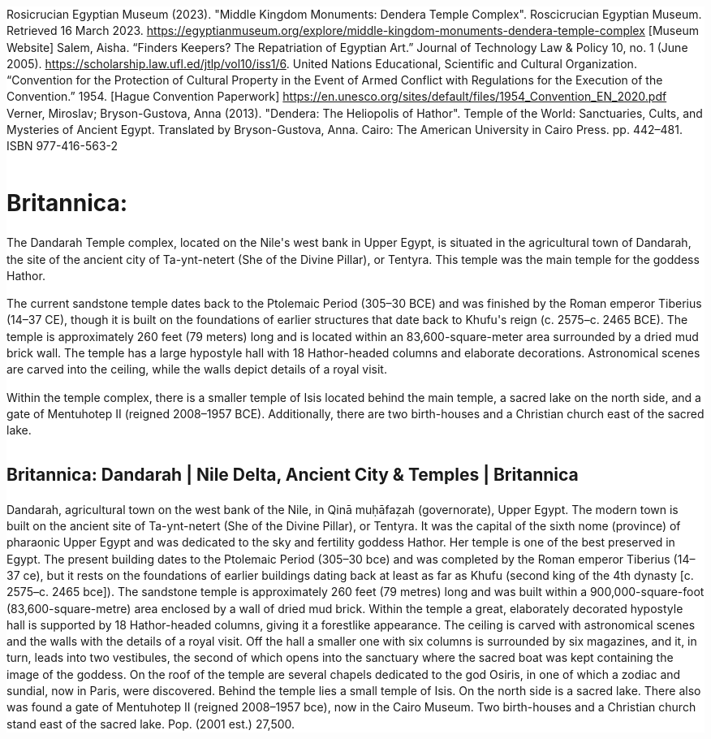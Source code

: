 Rosicrucian Egyptian Museum (2023). "Middle Kingdom Monuments: Dendera Temple Complex". Roscicrucian Egyptian Museum. Retrieved 16 March 2023. https://egyptianmuseum.org/explore/middle-kingdom-monuments-dendera-temple-complex [Museum Website]
Salem, Aisha. “Finders Keepers? The Repatriation of Egyptian Art.” Journal of Technology Law & Policy 10, no. 1 (June 2005). https://scholarship.law.ufl.ed/jtlp/vol10/iss1/6.
United Nations Educational, Scientific and Cultural Organization. “Convention for the Protection of Cultural Property in the Event of Armed Conflict with Regulations for the Execution of the Convention.” 1954. [Hague Convention Paperwork] https://en.unesco.org/sites/default/files/1954_Convention_EN_2020.pdf
Verner, Miroslav; Bryson-Gustova, Anna (2013). "Dendera: The Heliopolis of Hathor". Temple of the World: Sanctuaries, Cults, and Mysteries of Ancient Egypt. Translated by Bryson-Gustova, Anna. Cairo: The American University in Cairo Press. pp. 442–481. ISBN 977-416-563-2
# Britannica:
The Dandarah Temple complex, located on the Nile's west bank in Upper Egypt,
is situated in the agricultural town of Dandarah, the site of the ancient city
of Ta-ynt-netert (She of the Divine Pillar), or Tentyra. This temple was the
main temple for the goddess Hathor.

The current sandstone temple dates back to the Ptolemaic Period (305–30 BCE)
and was finished by the Roman emperor Tiberius (14–37 CE), though it is built
on the foundations of earlier structures that date back to Khufu's reign (c.
2575–c. 2465 BCE). The temple is approximately 260 feet (79 meters) long and
is located within an 83,600-square-meter area surrounded by a dried mud brick
wall. The temple has a large hypostyle hall with 18 Hathor-headed columns and
elaborate decorations. Astronomical scenes are carved into the ceiling, while
the walls depict details of a royal visit.

Within the temple complex, there is a smaller temple of Isis located behind
the main temple, a sacred lake on the north side, and a gate of Mentuhotep II
(reigned 2008–1957 BCE). Additionally, there are two birth-houses and a
Christian church east of the sacred lake.



## Britannica: Dandarah | Nile Delta, Ancient City & Temples | Britannica
Dandarah,  agricultural town on the west bank of the Nile, in Qinā muḥāfaẓah (governorate), Upper Egypt. The modern town is built on the ancient site of Ta-ynt-netert (She of the Divine Pillar), or Tentyra. It was the capital of the sixth nome (province) of pharaonic Upper Egypt and was dedicated to the sky and fertility goddess Hathor. Her temple is one of the best preserved in Egypt. The present building dates to the Ptolemaic Period (305–30 bce) and was completed by the Roman emperor Tiberius (14–37 ce), but it rests on the foundations of earlier buildings dating back at least as far as Khufu (second king of the 4th dynasty [c. 2575–c. 2465 bce]).
The sandstone temple is approximately 260 feet (79 metres) long and was built within a 900,000-square-foot (83,600-square-metre) area enclosed by a wall of dried mud brick. Within the temple a great, elaborately decorated hypostyle hall is supported by 18 Hathor-headed columns, giving it a forestlike appearance. The ceiling is carved with astronomical scenes and the walls with the details of a royal visit. Off the hall a smaller one with six columns is surrounded by six magazines, and it, in turn, leads into two vestibules, the second of which opens into the sanctuary where the sacred boat was kept containing the image of the goddess. On the roof of the temple are several chapels dedicated to the god Osiris, in one of which a zodiac and sundial, now in Paris, were discovered.
Behind the temple lies a small temple of Isis. On the north side is a sacred lake. There also was found a gate of Mentuhotep II (reigned 2008–1957 bce), now in the Cairo Museum. Two birth-houses and a Christian church stand east of the sacred lake. Pop. (2001 est.) 27,500.
